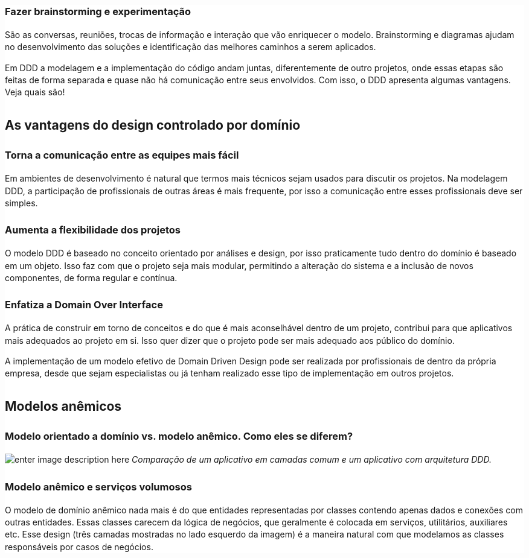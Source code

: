 ### Fazer brainstorming e experimentação

São as conversas, reuniões, trocas de informação e interação que vão enriquecer o modelo. Brainstorming e diagramas ajudam no desenvolvimento das soluções e identificação das melhores caminhos a serem aplicados.

Em DDD a modelagem e a implementação do código andam juntas, diferentemente de outro projetos, onde essas etapas são feitas de forma separada e quase não há comunicação entre seus envolvidos. Com isso, o DDD apresenta algumas vantagens. Veja quais são!

## As vantagens do design controlado por domínio

### Torna a comunicação entre as equipes mais fácil

Em ambientes de desenvolvimento é natural que termos mais técnicos sejam usados para discutir os projetos. Na modelagem DDD, a participação de profissionais de outras áreas é mais frequente, por isso a comunicação entre esses profissionais deve ser simples.

### Aumenta a flexibilidade dos projetos

O modelo DDD é baseado no conceito orientado por análises e design, por isso praticamente tudo dentro do domínio é baseado em um objeto. Isso faz com que o projeto seja mais modular, permitindo a alteração do sistema e a inclusão de novos componentes, de forma regular e contínua.

### Enfatiza a Domain Over Interface

A prática de construir em torno de conceitos e do que é mais aconselhável dentro de um projeto, contribui para que aplicativos mais adequados ao projeto em si. Isso quer dizer que o projeto pode ser mais adequado aos público do domínio.

A implementação de um modelo efetivo de Domain Driven Design pode ser realizada por profissionais de dentro da própria empresa, desde que sejam especialistas ou já tenham realizado esse tipo de implementação em outros projetos.


<div style="page-break-after: always"></div>

## Modelos anêmicos

### Modelo orientado a domínio vs. modelo anêmico. Como eles se  diferem?

![enter image description here](https://imgur.com/download/8AEjAwi/anemic_model)
*Comparação de um aplicativo em camadas comum e um aplicativo com arquitetura DDD.*

### Modelo anêmico e serviços volumosos

O modelo de domínio anêmico nada mais é do que entidades representadas por classes contendo apenas dados e conexões com outras entidades. Essas classes carecem da lógica de negócios, que geralmente é colocada em serviços, utilitários, auxiliares etc. Esse design (três camadas mostradas no lado esquerdo da imagem) é a maneira natural com que modelamos as classes responsáveis ​​por casos de negócios.
